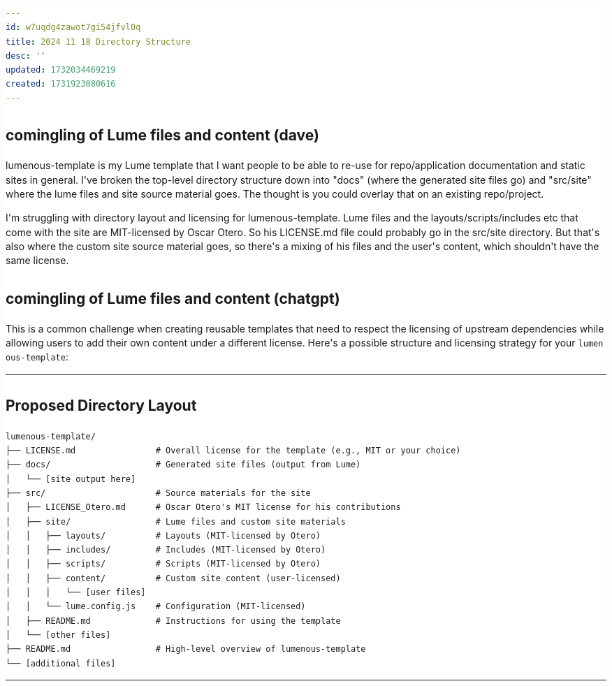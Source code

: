 ```yaml
---
id: w7uqdg4zawot7gi54jfvl0q
title: 2024 11 18 Directory Structure
desc: ''
updated: 1732034469219
created: 1731923080616
---
```


## comingling of Lume files and content (dave)

lumenous-template is my Lume template that I want people to be able to re-use for repo/application documentation and static sites in general. I've broken the top-level directory structure down into "docs" (where the generated site files go) and "src/site" where the lume files and site source material goes. The thought is you could overlay that on an existing repo/project.

I'm struggling with directory layout and licensing for lumenous-template. Lume files and the layouts/scripts/includes etc that come with the site are MIT-licensed by Oscar Otero. So his LICENSE.md file could probably go in the src/site directory. But that's also where the custom site source material goes, so there's a mixing of his files and the user's content, which shouldn't have the same license.

## comingling of Lume files and content (chatgpt)

This is a common challenge when creating reusable templates that need to respect the licensing of upstream dependencies while allowing users to add their own content under a different license. Here's a possible structure and licensing strategy for your `lumenous-template`:

---

## **Proposed Directory Layout**
```plaintext
lumenous-template/
├── LICENSE.md                # Overall license for the template (e.g., MIT or your choice)
├── docs/                     # Generated site files (output from Lume)
│   └── [site output here]
├── src/                      # Source materials for the site
│   ├── LICENSE_Otero.md      # Oscar Otero's MIT license for his contributions
│   ├── site/                 # Lume files and custom site materials
│   │   ├── layouts/          # Layouts (MIT-licensed by Otero)
│   │   ├── includes/         # Includes (MIT-licensed by Otero)
│   │   ├── scripts/          # Scripts (MIT-licensed by Otero)
│   │   ├── content/          # Custom site content (user-licensed)
│   │   │   └── [user files]
│   │   └── lume.config.js    # Configuration (MIT-licensed)
│   ├── README.md             # Instructions for using the template
│   └── [other files]
├── README.md                 # High-level overview of lumenous-template
└── [additional files]
```

---